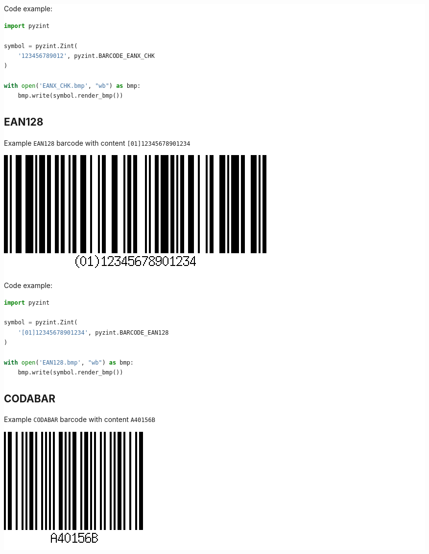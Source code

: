 Code example:
```python
import pyzint

symbol = pyzint.Zint(
    '123456789012', pyzint.BARCODE_EANX_CHK
)

with open('EANX_CHK.bmp', "wb") as bmp:
    bmp.write(symbol.render_bmp())
```
## EAN128

Example `EAN128` barcode with content `[01]12345678901234`

![EAN128 barcode example](images/ean128.png)

Code example:
```python
import pyzint

symbol = pyzint.Zint(
    '[01]12345678901234', pyzint.BARCODE_EAN128
)

with open('EAN128.bmp', "wb") as bmp:
    bmp.write(symbol.render_bmp())
```
## CODABAR

Example `CODABAR` barcode with content `A40156B`

![CODABAR barcode example](images/codabar.png)
